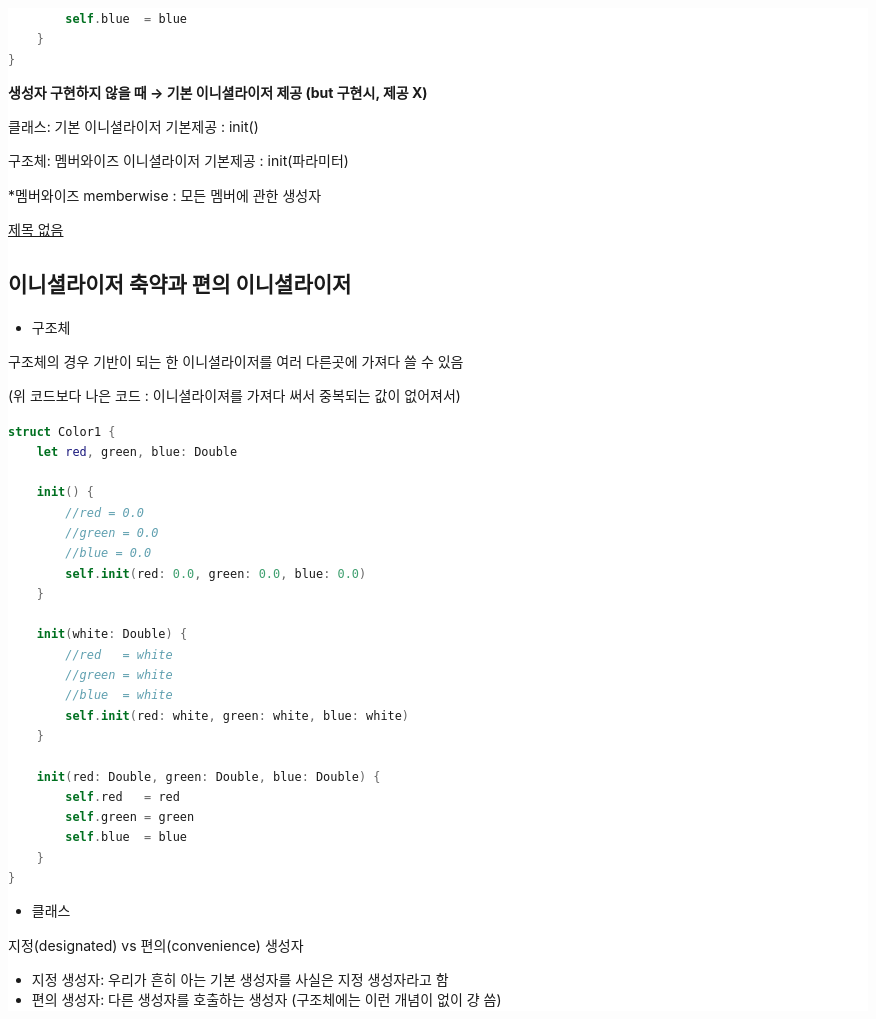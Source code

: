 ```swift
        self.blue  = blue
    }
}
```

**생성자 구현하지 않을 때 → 기본 이니셜라이저 제공 (but 구현시, 제공 X)**

클래스: 기본 이니셜라이저 기본제공 : init()

구조체: 멤버와이즈 이니셜라이저 기본제공 : init(파라미터)

*멤버와이즈 memberwise : 모든 멤버에 관한 생성자

[제목 없음](https://www.notion.so/1799836e2b14403aac31d9b1a5ee5d81)

## 이니셜라이저 축약과 편의 이니셜라이저

- 구조체

구조체의 경우 기반이 되는 한 이니셜라이저를 여러 다른곳에 가져다 쓸 수 있음 

(위 코드보다 나은 코드 : 이니셜라이져를 가져다 써서 중복되는 값이 없어져서)

```swift
struct Color1 {
    let red, green, blue: Double
    
    init() {    
        //red = 0.0
        //green = 0.0
        //blue = 0.0
        self.init(red: 0.0, green: 0.0, blue: 0.0)
    }

    init(white: Double) {  
        //red   = white
        //green = white
        //blue  = white
        self.init(red: white, green: white, blue: white)
    }
    
    init(red: Double, green: Double, blue: Double) {
        self.red   = red
        self.green = green
        self.blue  = blue
    }
}
```

- 클래스

지정(designated) vs 편의(convenience) 생성자

- 지정 생성자: 우리가 흔히 아는 기본 생성자를 사실은 지정 생성자라고 함
- 편의 생성자: 다른 생성자를 호출하는 생성자 (구조체에는 이런 개념이 없이 걍 씀)
    